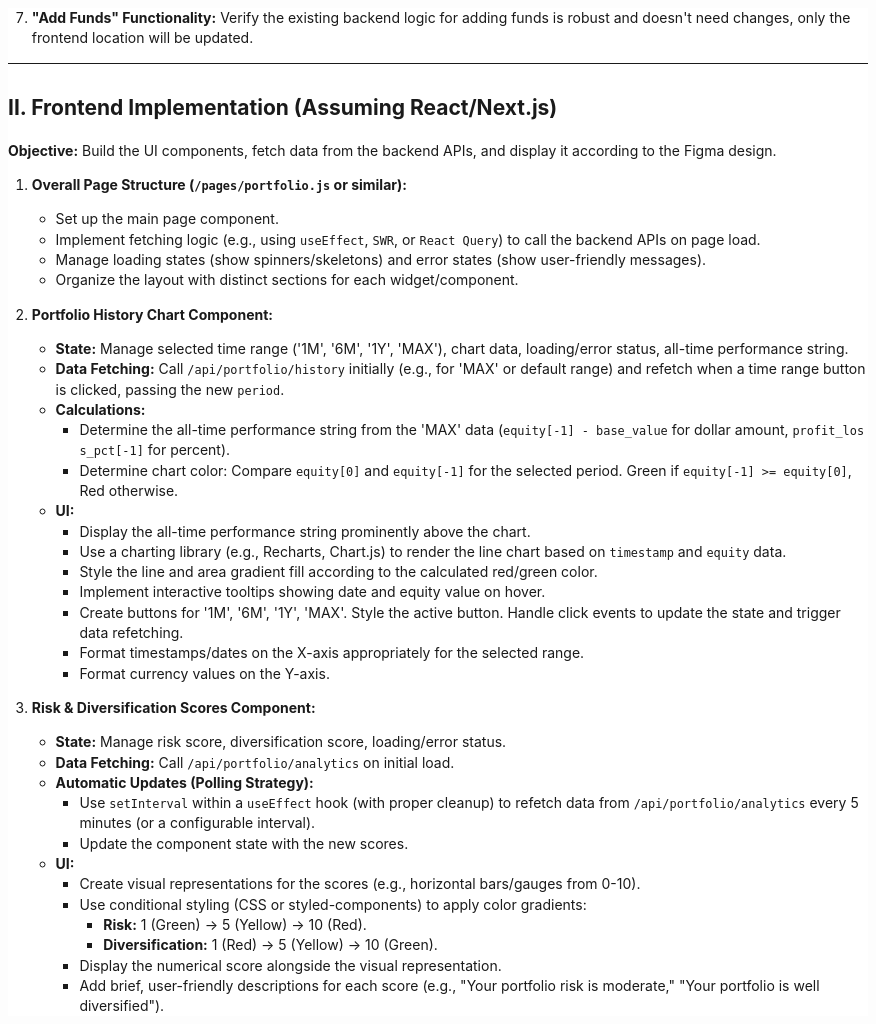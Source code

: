 7.  **"Add Funds" Functionality:** Verify the existing backend logic for adding funds is robust and doesn't need changes, only the frontend location will be updated.

---

## II. Frontend Implementation (Assuming React/Next.js)

**Objective:** Build the UI components, fetch data from the backend APIs, and display it according to the Figma design.

1.  **Overall Page Structure (`/pages/portfolio.js` or similar):**
    *   Set up the main page component.
    *   Implement fetching logic (e.g., using `useEffect`, `SWR`, or `React Query`) to call the backend APIs on page load.
    *   Manage loading states (show spinners/skeletons) and error states (show user-friendly messages).
    *   Organize the layout with distinct sections for each widget/component.

2.  **Portfolio History Chart Component:**
    *   **State:** Manage selected time range ('1M', '6M', '1Y', 'MAX'), chart data, loading/error status, all-time performance string.
    *   **Data Fetching:** Call `/api/portfolio/history` initially (e.g., for 'MAX' or default range) and refetch when a time range button is clicked, passing the new `period`.
    *   **Calculations:**
        *   Determine the all-time performance string from the 'MAX' data (`equity[-1] - base_value` for dollar amount, `profit_loss_pct[-1]` for percent).
        *   Determine chart color: Compare `equity[0]` and `equity[-1]` for the selected period. Green if `equity[-1] >= equity[0]`, Red otherwise.
    *   **UI:**
        *   Display the all-time performance string prominently above the chart.
        *   Use a charting library (e.g., Recharts, Chart.js) to render the line chart based on `timestamp` and `equity` data.
        *   Style the line and area gradient fill according to the calculated red/green color.
        *   Implement interactive tooltips showing date and equity value on hover.
        *   Create buttons for '1M', '6M', '1Y', 'MAX'. Style the active button. Handle click events to update the state and trigger data refetching.
        *   Format timestamps/dates on the X-axis appropriately for the selected range.
        *   Format currency values on the Y-axis.

3.  **Risk & Diversification Scores Component:**
    *   **State:** Manage risk score, diversification score, loading/error status.
    *   **Data Fetching:** Call `/api/portfolio/analytics` on initial load.
    *   **Automatic Updates (Polling Strategy):**
        *   Use `setInterval` within a `useEffect` hook (with proper cleanup) to refetch data from `/api/portfolio/analytics` every 5 minutes (or a configurable interval).
        *   Update the component state with the new scores.
    *   **UI:**
        *   Create visual representations for the scores (e.g., horizontal bars/gauges from 0-10).
        *   Use conditional styling (CSS or styled-components) to apply color gradients:
            *   **Risk:** 1 (Green) -> 5 (Yellow) -> 10 (Red).
            *   **Diversification:** 1 (Red) -> 5 (Yellow) -> 10 (Green).
        *   Display the numerical score alongside the visual representation.
        *   Add brief, user-friendly descriptions for each score (e.g., "Your portfolio risk is moderate," "Your portfolio is well diversified").
